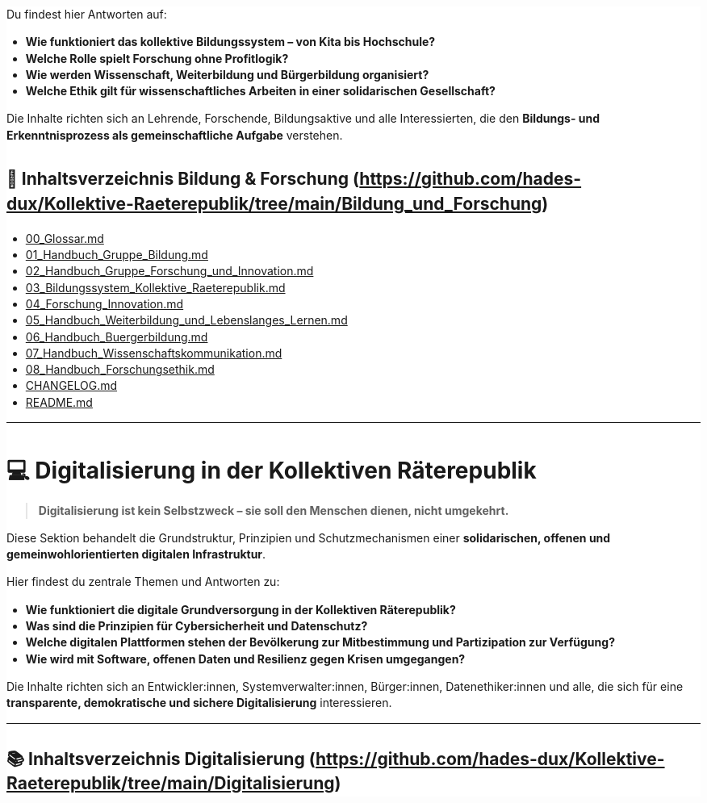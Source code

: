 Du findest hier Antworten auf:

- **Wie funktioniert das kollektive Bildungssystem – von Kita bis Hochschule?**  
- **Welche Rolle spielt Forschung ohne Profitlogik?**  
- **Wie werden Wissenschaft, Weiterbildung und Bürgerbildung organisiert?**  
- **Welche Ethik gilt für wissenschaftliches Arbeiten in einer solidarischen Gesellschaft?**

Die Inhalte richten sich an Lehrende, Forschende, Bildungsaktive und alle Interessierten, die den **Bildungs- und Erkenntnisprozess als gemeinschaftliche Aufgabe** verstehen.

## 📂 Inhaltsverzeichnis Bildung & Forschung (https://github.com/hades-dux/Kollektive-Raeterepublik/tree/main/Bildung_und_Forschung) 

- [00_Glossar.md](./00_Glossar.md)
- [01_Handbuch_Gruppe_Bildung.md](./01_Handbuch_Gruppe_Bildung.md)
- [02_Handbuch_Gruppe_Forschung_und_Innovation.md](./02_Handbuch_Gruppe_Forschung_und_Innovation.md)
- [03_Bildungssystem_Kollektive_Raeterepublik.md](./03_Bildungssystem_Kollektive_Raeterepublik.md)
- [04_Forschung_Innovation.md](./04_Forschung_Innovation.md)
- [05_Handbuch_Weiterbildung_und_Lebenslanges_Lernen.md](./05_Handbuch_Weiterbildung_und_Lebenslanges_Lernen.md)
- [06_Handbuch_Buergerbildung.md](./06_Handbuch_Buergerbildung.md)
- [07_Handbuch_Wissenschaftskommunikation.md](./07_Handbuch_Wissenschaftskommunikation.md)
- [08_Handbuch_Forschungsethik.md](./08_Handbuch_Forschungsethik.md)
- [CHANGELOG.md](./CHANGELOG.md)
- [README.md](./README.md)

---

# 💻 Digitalisierung in der Kollektiven Räterepublik

> **Digitalisierung ist kein Selbstzweck – sie soll den Menschen dienen, nicht umgekehrt.**

Diese Sektion behandelt die Grundstruktur, Prinzipien und Schutzmechanismen einer **solidarischen, offenen und gemeinwohlorientierten digitalen Infrastruktur**.

Hier findest du zentrale Themen und Antworten zu:

- **Wie funktioniert die digitale Grundversorgung in der Kollektiven Räterepublik?**  
- **Was sind die Prinzipien für Cybersicherheit und Datenschutz?**  
- **Welche digitalen Plattformen stehen der Bevölkerung zur Mitbestimmung und Partizipation zur Verfügung?**  
- **Wie wird mit Software, offenen Daten und Resilienz gegen Krisen umgegangen?**

Die Inhalte richten sich an Entwickler:innen, Systemverwalter:innen, Bürger:innen, Datenethiker:innen und alle, die sich für eine **transparente, demokratische und sichere Digitalisierung** interessieren.

---

## 📚 Inhaltsverzeichnis Digitalisierung (https://github.com/hades-dux/Kollektive-Raeterepublik/tree/main/Digitalisierung) 
